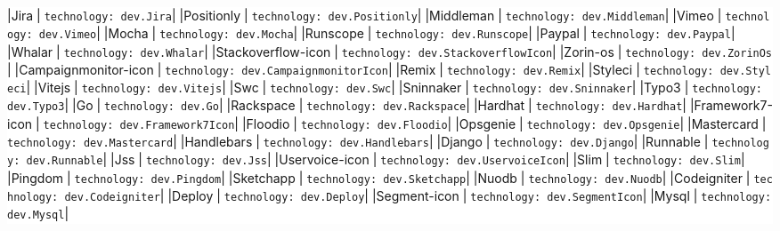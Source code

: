 |Jira | `technology: dev.Jira`|
|Positionly | `technology: dev.Positionly`|
|Middleman | `technology: dev.Middleman`|
|Vimeo | `technology: dev.Vimeo`|
|Mocha | `technology: dev.Mocha`|
|Runscope | `technology: dev.Runscope`|
|Paypal | `technology: dev.Paypal`|
|Whalar | `technology: dev.Whalar`|
|Stackoverflow-icon | `technology: dev.StackoverflowIcon`|
|Zorin-os | `technology: dev.ZorinOs`|
|Campaignmonitor-icon | `technology: dev.CampaignmonitorIcon`|
|Remix | `technology: dev.Remix`|
|Styleci | `technology: dev.Styleci`|
|Vitejs | `technology: dev.Vitejs`|
|Swc | `technology: dev.Swc`|
|Sninnaker | `technology: dev.Sninnaker`|
|Typo3 | `technology: dev.Typo3`|
|Go | `technology: dev.Go`|
|Rackspace | `technology: dev.Rackspace`|
|Hardhat | `technology: dev.Hardhat`|
|Framework7-icon | `technology: dev.Framework7Icon`|
|Floodio | `technology: dev.Floodio`|
|Opsgenie | `technology: dev.Opsgenie`|
|Mastercard | `technology: dev.Mastercard`|
|Handlebars | `technology: dev.Handlebars`|
|Django | `technology: dev.Django`|
|Runnable | `technology: dev.Runnable`|
|Jss | `technology: dev.Jss`|
|Uservoice-icon | `technology: dev.UservoiceIcon`|
|Slim | `technology: dev.Slim`|
|Pingdom | `technology: dev.Pingdom`|
|Sketchapp | `technology: dev.Sketchapp`|
|Nuodb | `technology: dev.Nuodb`|
|Codeigniter | `technology: dev.Codeigniter`|
|Deploy | `technology: dev.Deploy`|
|Segment-icon | `technology: dev.SegmentIcon`|
|Mysql | `technology: dev.Mysql`|